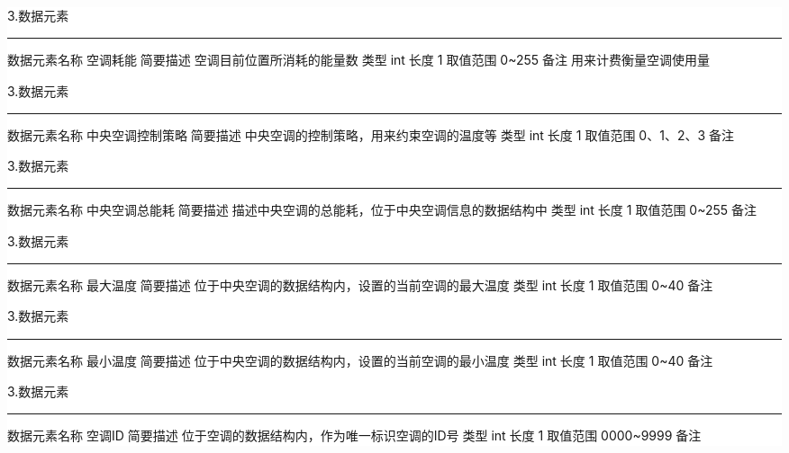   3.数据元素     
  -------------- ----------------------------
  数据元素名称   空调耗能
  简要描述       空调目前位置所消耗的能量数
  类型           int
  长度           1
  取值范围       0\~255
  备注           用来计费衡量空调使用量

  3.数据元素     
  -------------- ------------------------------------------
  数据元素名称   中央空调控制策略
  简要描述       中央空调的控制策略，用来约束空调的温度等
  类型           int
  长度           1
  取值范围       0、1、2、3
  备注           

  3.数据元素     
  -------------- ----------------------------------------------------
  数据元素名称   中央空调总能耗
  简要描述       描述中央空调的总能耗，位于中央空调信息的数据结构中
  类型           int
  长度           1
  取值范围       0\~255
  备注           

  3.数据元素     
  -------------- ----------------------------------------------------
  数据元素名称   最大温度
  简要描述       位于中央空调的数据结构内，设置的当前空调的最大温度
  类型           int
  长度           1
  取值范围       0\~40
  备注           

  3.数据元素     
  -------------- ----------------------------------------------------
  数据元素名称   最小温度
  简要描述       位于中央空调的数据结构内，设置的当前空调的最小温度
  类型           int
  长度           1
  取值范围       0\~40
  备注           

  3.数据元素     
  -------------- ----------------------------------------------
  数据元素名称   空调ID
  简要描述       位于空调的数据结构内，作为唯一标识空调的ID号
  类型           int
  长度           1
  取值范围       0000\~9999
  备注           
